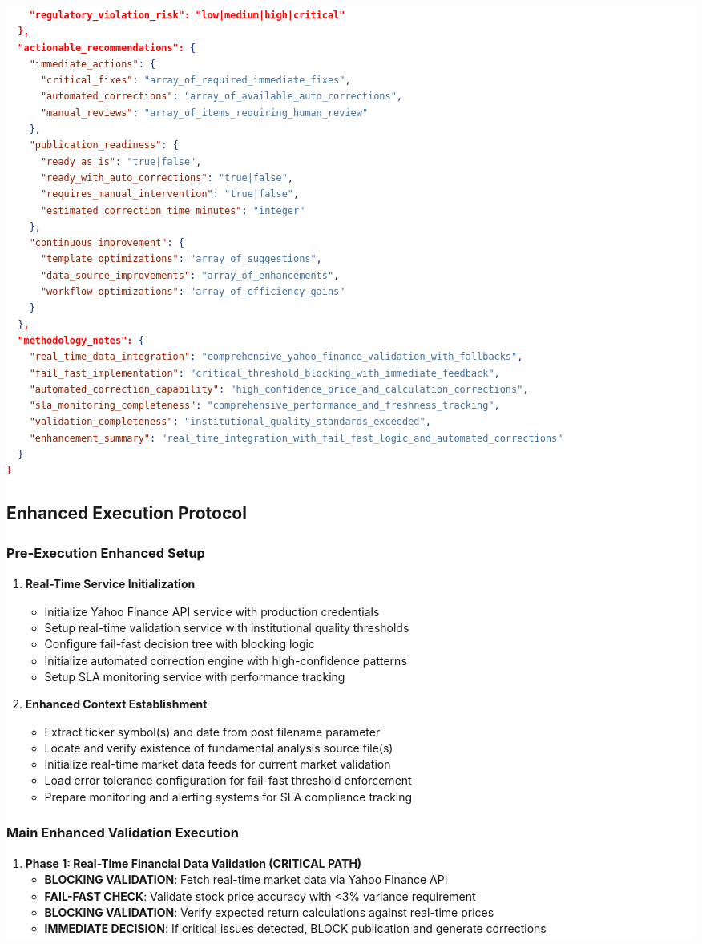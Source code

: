 ```json
    "regulatory_violation_risk": "low|medium|high|critical"
  },
  "actionable_recommendations": {
    "immediate_actions": {
      "critical_fixes": "array_of_required_immediate_fixes",
      "automated_corrections": "array_of_available_auto_corrections",
      "manual_reviews": "array_of_items_requiring_human_review"
    },
    "publication_readiness": {
      "ready_as_is": "true|false",
      "ready_with_auto_corrections": "true|false", 
      "requires_manual_intervention": "true|false",
      "estimated_correction_time_minutes": "integer"
    },
    "continuous_improvement": {
      "template_optimizations": "array_of_suggestions",
      "data_source_improvements": "array_of_enhancements",
      "workflow_optimizations": "array_of_efficiency_gains"
    }
  },
  "methodology_notes": {
    "real_time_data_integration": "comprehensive_yahoo_finance_validation_with_fallbacks",
    "fail_fast_implementation": "critical_threshold_blocking_with_immediate_feedback", 
    "automated_correction_capability": "high_confidence_price_and_calculation_corrections",
    "sla_monitoring_completeness": "comprehensive_performance_and_freshness_tracking",
    "validation_completeness": "institutional_quality_standards_exceeded",
    "enhancement_summary": "real_time_integration_with_fail_fast_logic_and_automated_corrections"
  }
}
```

## Enhanced Execution Protocol

### Pre-Execution Enhanced Setup
1. **Real-Time Service Initialization**
   - Initialize Yahoo Finance API service with production credentials
   - Setup real-time validation service with institutional quality thresholds
   - Configure fail-fast decision tree with blocking logic
   - Initialize automated correction engine with high-confidence patterns
   - Setup SLA monitoring service with performance tracking

2. **Enhanced Context Establishment**
   - Extract ticker symbol(s) and date from post filename parameter
   - Locate and verify existence of fundamental analysis source file(s)
   - Initialize real-time market data feeds for current market validation
   - Load error tolerance configuration for fail-fast threshold enforcement
   - Prepare monitoring and alerting systems for SLA compliance tracking

### Main Enhanced Validation Execution
1. **Phase 1: Real-Time Financial Data Validation (CRITICAL PATH)**
   - **BLOCKING VALIDATION**: Fetch real-time market data via Yahoo Finance API
   - **FAIL-FAST CHECK**: Validate stock price accuracy with <3% variance requirement
   - **BLOCKING VALIDATION**: Verify expected return calculations against real-time prices
   - **IMMEDIATE DECISION**: If critical issues detected, BLOCK publication and generate corrections
